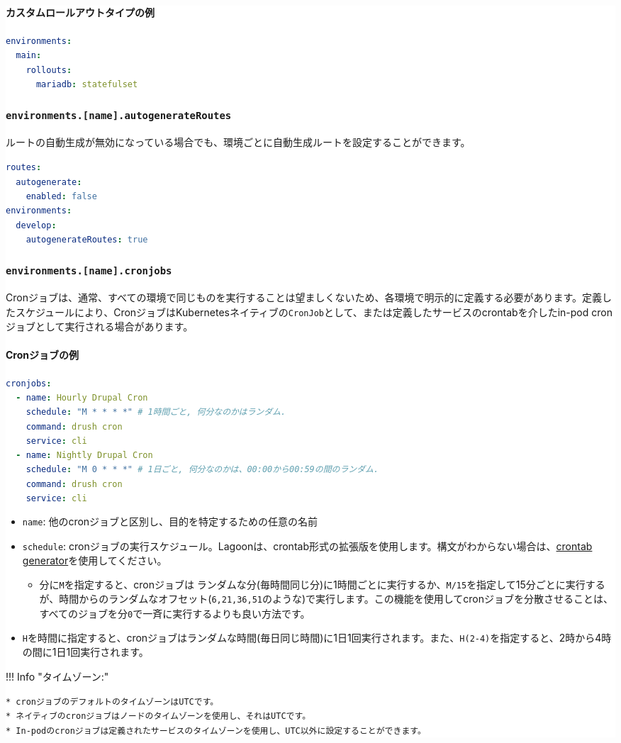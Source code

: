 #### カスタムロールアウトタイプの例

```yaml title=".lagoon.yml"
environments:
  main:
    rollouts:
      mariadb: statefulset
```

### `environments.[name].autogenerateRoutes`

ルートの自動生成が無効になっている場合でも、環境ごとに自動生成ルートを設定することができます。

```yaml title=".lagoon.yml"
routes:
  autogenerate:
    enabled: false
environments:
  develop:
    autogenerateRoutes: true
```

### `environments.[name].cronjobs`

<iframe width="560" height="315" src="https://www.youtube.com/embed/Yd_JfDyfbR0" title="YouTubeビデオプレーヤー" frameborder="0" allow="accelerometer; autoplay; clipboard-write; encrypted-media; gyroscope; picture-in-picture" allowfullscreen></iframe>

Cronジョブは、通常、すべての環境で同じものを実行することは望ましくないため、各環境で明示的に定義する必要があります。定義したスケジュールにより、CronジョブはKubernetesネイティブの`CronJob`として、または定義したサービスのcrontabを介したin-pod cronジョブとして実行される場合があります。

#### Cronジョブの例

```yaml title=".lagoon.yml"
cronjobs:
  - name: Hourly Drupal Cron
    schedule: "M * * * *" # 1時間ごと, 何分なのかはランダム.
    command: drush cron
    service: cli
  - name: Nightly Drupal Cron
    schedule: "M 0 * * *" # 1日ごと, 何分なのかは、00:00から00:59の間のランダム.
    command: drush cron
    service: cli
```

* `name`: 他のcronジョブと区別し、目的を特定するための任意の名前
* `schedule`: cronジョブの実行スケジュール。Lagoonは、crontab形式の拡張版を使用します。構文がわからない場合は、[crontab generator](https://crontab.guru/)を使用してください。

  * 分に`M`を指定すると、cronジョブは ランダムな分(毎時間同じ分)に1時間ごとに実行するか、`M/15`を指定して15分ごとに実行するが、時間からのランダムなオフセット(`6,21,36,51`のような)で実行します。この機能を使用してcronジョブを分散させることは、すべてのジョブを分`0`で一斉に実行するよりも良い方法です。
* `H`を時間に指定すると、cronジョブはランダムな時間(毎日同じ時間)に1日1回実行されます。また、`H(2-4)`を指定すると、2時から4時の間に1日1回実行されます。

!!! Info "タイムゾーン:"

    * cronジョブのデフォルトのタイムゾーンはUTCです。
    * ネイティブのcronジョブはノードのタイムゾーンを使用し、それはUTCです。
    * In-podのcronジョブは定義されたサービスのタイムゾーンを使用し、UTC以外に設定することができます。
